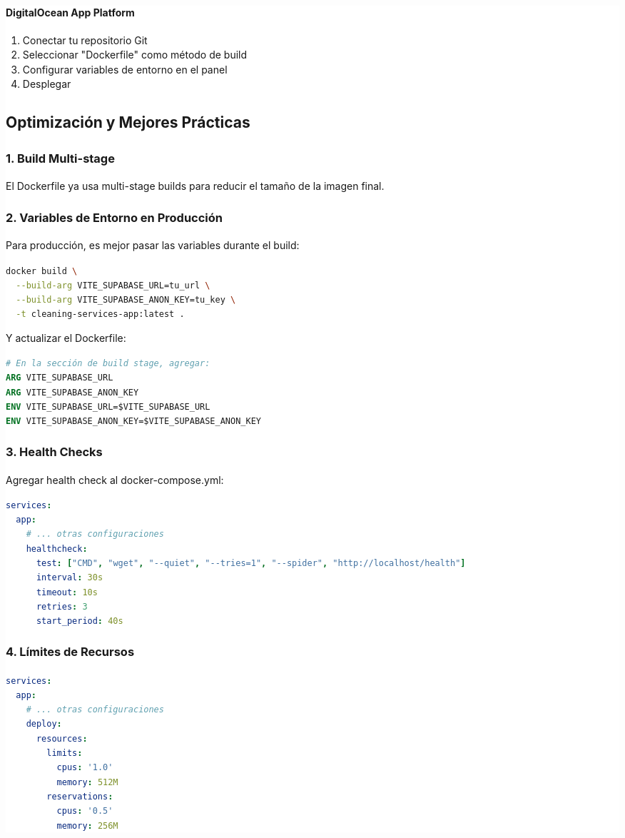 #### DigitalOcean App Platform

1. Conectar tu repositorio Git
2. Seleccionar "Dockerfile" como método de build
3. Configurar variables de entorno en el panel
4. Desplegar

## Optimización y Mejores Prácticas

### 1. Build Multi-stage

El Dockerfile ya usa multi-stage builds para reducir el tamaño de la imagen final.

### 2. Variables de Entorno en Producción

Para producción, es mejor pasar las variables durante el build:

```bash
docker build \
  --build-arg VITE_SUPABASE_URL=tu_url \
  --build-arg VITE_SUPABASE_ANON_KEY=tu_key \
  -t cleaning-services-app:latest .
```

Y actualizar el Dockerfile:

```dockerfile
# En la sección de build stage, agregar:
ARG VITE_SUPABASE_URL
ARG VITE_SUPABASE_ANON_KEY
ENV VITE_SUPABASE_URL=$VITE_SUPABASE_URL
ENV VITE_SUPABASE_ANON_KEY=$VITE_SUPABASE_ANON_KEY
```

### 3. Health Checks

Agregar health check al docker-compose.yml:

```yaml
services:
  app:
    # ... otras configuraciones
    healthcheck:
      test: ["CMD", "wget", "--quiet", "--tries=1", "--spider", "http://localhost/health"]
      interval: 30s
      timeout: 10s
      retries: 3
      start_period: 40s
```

### 4. Límites de Recursos

```yaml
services:
  app:
    # ... otras configuraciones
    deploy:
      resources:
        limits:
          cpus: '1.0'
          memory: 512M
        reservations:
          cpus: '0.5'
          memory: 256M
```
